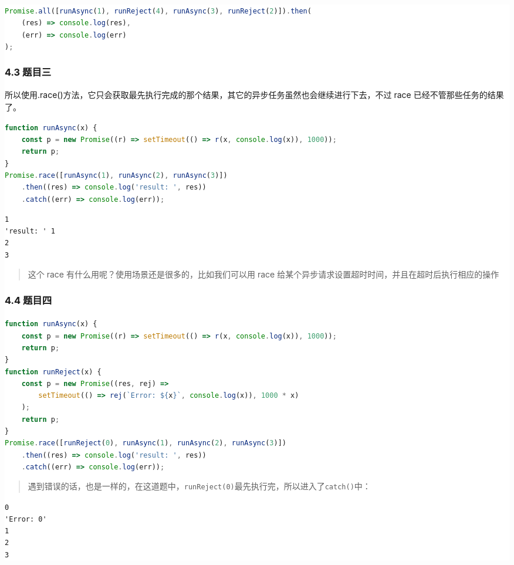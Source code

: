 ```javascript
Promise.all([runAsync(1), runReject(4), runAsync(3), runReject(2)]).then(
	(res) => console.log(res),
	(err) => console.log(err)
);
```

### 4.3 题目三

所以使用.race()方法，它只会获取最先执行完成的那个结果，其它的异步任务虽然也会继续进行下去，不过 race 已经不管那些任务的结果了。

```javascript
function runAsync(x) {
	const p = new Promise((r) => setTimeout(() => r(x, console.log(x)), 1000));
	return p;
}
Promise.race([runAsync(1), runAsync(2), runAsync(3)])
	.then((res) => console.log('result: ', res))
	.catch((err) => console.log(err));
```

```
1
'result: ' 1
2
3
```

> 这个 race 有什么用呢？使用场景还是很多的，比如我们可以用 race 给某个异步请求设置超时时间，并且在超时后执行相应的操作

### 4.4 题目四

```javascript
function runAsync(x) {
	const p = new Promise((r) => setTimeout(() => r(x, console.log(x)), 1000));
	return p;
}
function runReject(x) {
	const p = new Promise((res, rej) =>
		setTimeout(() => rej(`Error: ${x}`, console.log(x)), 1000 * x)
	);
	return p;
}
Promise.race([runReject(0), runAsync(1), runAsync(2), runAsync(3)])
	.then((res) => console.log('result: ', res))
	.catch((err) => console.log(err));
```

> 遇到错误的话，也是一样的，在这道题中，`runReject(0)`最先执行完，所以进入了`catch()`中：

```
0
'Error: 0'
1
2
3
```
